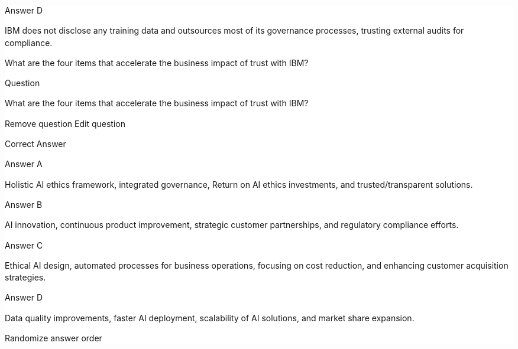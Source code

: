 Answer D

IBM does not disclose any training data and outsources most of its governance processes, trusting external audits for compliance.


What are the four items that accelerate the business impact of trust with IBM?

Question

What are the four items that accelerate the business impact of trust with IBM?

Remove question Edit question

Correct Answer

Answer A

Holistic AI ethics framework, integrated governance, Return on AI ethics investments, and trusted/transparent solutions.

Answer B

AI innovation, continuous product improvement, strategic customer partnerships, and regulatory compliance efforts.

Answer C

Ethical AI design, automated processes for business operations, focusing on cost reduction, and enhancing customer acquisition strategies.

Answer D

Data quality improvements, faster AI deployment, scalability of AI solutions, and market share expansion.

Randomize answer order